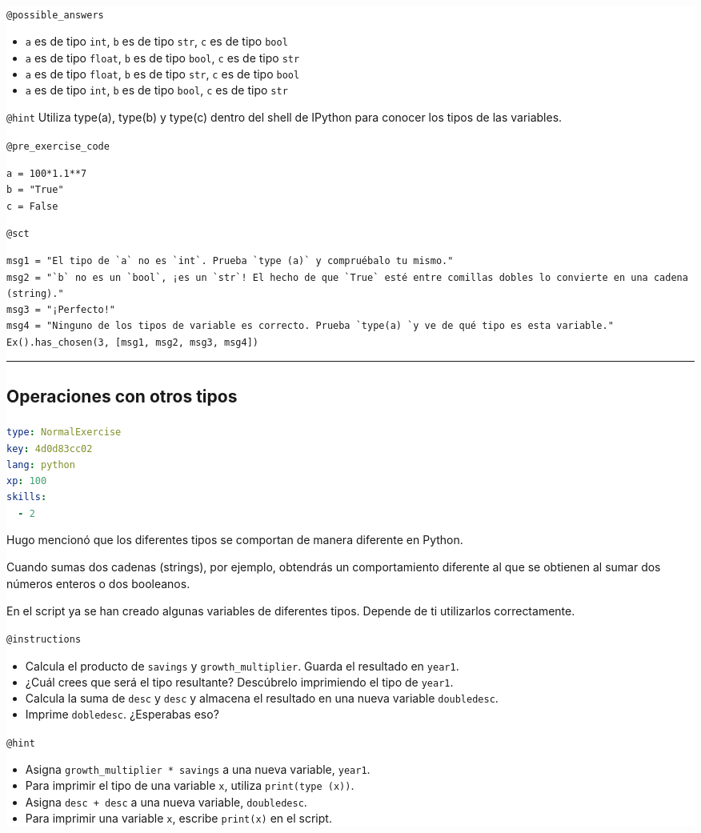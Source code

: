 `@possible_answers`
- `a` es de tipo `int`, `b` es de tipo `str`, `c` es de tipo `bool`
- `a` es de tipo `float`, `b` es de tipo `bool`, `c` es de tipo `str`
- `a` es de tipo `float`, `b` es de tipo `str`, `c` es de tipo `bool`
- `a` es de tipo `int`, `b` es de tipo `bool`, `c` es de tipo `str`

`@hint`
Utiliza type(a), type(b) y type(c) dentro del shell de IPython para conocer los tipos de las variables.

`@pre_exercise_code`
```{python}
a = 100*1.1**7
b = "True"
c = False
```

`@sct`
```{python}
msg1 = "El tipo de `a` no es `int`. Prueba `type (a)` y compruébalo tu mismo."
msg2 = "`b` no es un `bool`, ¡es un `str`! El hecho de que `True` esté entre comillas dobles lo convierte en una cadena (string)."
msg3 = "¡Perfecto!"
msg4 = "Ninguno de los tipos de variable es correcto. Prueba `type(a) `y ve de qué tipo es esta variable."
Ex().has_chosen(3, [msg1, msg2, msg3, msg4])
```

---

## Operaciones con otros tipos

```yaml
type: NormalExercise
key: 4d0d83cc02
lang: python
xp: 100
skills:
  - 2
```

Hugo mencionó que los diferentes tipos se comportan de manera diferente en Python.

Cuando sumas dos cadenas (strings), por ejemplo, obtendrás un comportamiento diferente al que se obtienen al sumar dos números enteros o dos booleanos.

En el script ya se han creado algunas variables de diferentes tipos. Depende de ti utilizarlos correctamente.

`@instructions`
- Calcula el producto de `savings` y `growth_multiplier`. Guarda el resultado en `year1`.
- ¿Cuál crees que será el tipo resultante? Descúbrelo imprimiendo el tipo de `year1`.
- Calcula la suma de `desc` y `desc` y almacena el resultado en una nueva variable `doubledesc`.
- Imprime `dobledesc`. ¿Esperabas eso?

`@hint`
- Asigna `growth_multiplier * savings` a una nueva variable, `year1`.
- Para imprimir el tipo de una variable `x`, utiliza `print(type (x))`.
- Asigna `desc + desc` a una nueva variable, `doubledesc`.
- Para imprimir una variable `x`, escribe `print(x)` en el script.
